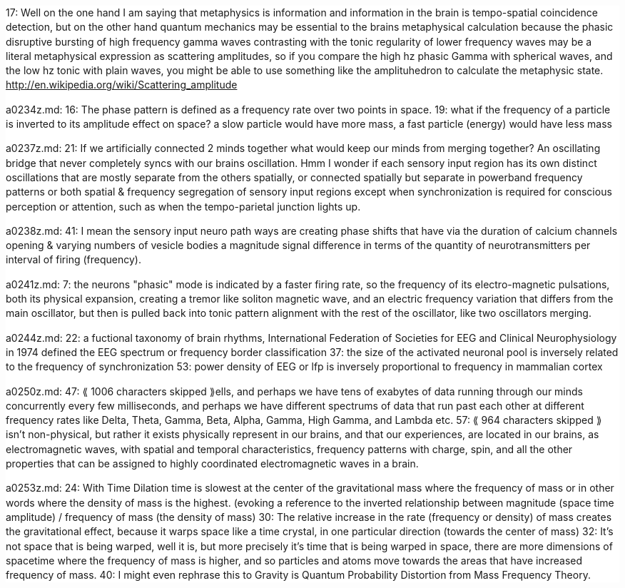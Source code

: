   17: Well on the one hand I am saying that metaphysics is information and information in the brain is tempo-spatial coincidence detection, but on the other hand quantum mechanics may be essential to the brains metaphysical calculation because the phasic disruptive bursting of high frequency gamma waves contrasting with the tonic regularity of lower frequency waves may be a literal metaphysical expression as scattering amplitudes, so if you compare the high hz phasic Gamma with spherical waves, and the low hz tonic with plain waves, you might be able to use something like the amplituhedron to calculate the metaphysic state. http://en.wikipedia.org/wiki/Scattering_amplitude  

a0234z.md:
  16: The phase pattern is defined as a frequency rate over two points in space.
  19: what if the frequency of a particle  is inverted to its amplitude effect on space? a slow particle would have more mass, a fast particle (energy) would have less mass

a0237z.md:
  21: If we artificially connected 2 minds together what would keep our minds from merging together? An oscillating bridge that never completely syncs with our brains oscillation. Hmm I wonder if each sensory input region has its own distinct oscillations that are mostly separate from the others spatially, or connected spatially but separate in powerband frequency patterns or both spatial & frequency segregation of sensory input regions except when synchronization is required for conscious perception or attention, such as when the tempo-parietal junction lights up.

a0238z.md:
  41: I mean the sensory input neuro path ways are creating phase shifts that have via the duration of calcium channels opening & varying numbers of vesicle bodies a magnitude signal difference in terms of the quantity of neurotransmitters per interval of firing (frequency).

a0241z.md:
  7: the neurons "phasic" mode is indicated by a faster firing rate, so the frequency of its electro-magnetic pulsations, both its physical expansion, creating a tremor like soliton magnetic wave, and an electric frequency variation that differs from the main oscillator, but then is pulled back into tonic pattern alignment with the rest of the oscillator, like two oscillators merging.

a0244z.md:
  22: a fuctional taxonomy of brain rhythms, International Federation of Societies for EEG and Clinical Neurophysiology in 1974 defined the EEG spectrum or frequency border classification
  37: the size of the activated neuronal pool is inversely related to the frequency of synchronization
  53: power density of EEG or lfp is inversely proportional to frequency in mammalian cortex

a0250z.md:
  47: ⟪ 1006 characters skipped ⟫ells, and perhaps we have tens of exabytes of data running through our minds concurrently every few milliseconds, and perhaps we have different spectrums of data that run past each other at different frequency rates like Delta, Theta, Gamma, Beta, Alpha, Gamma, High Gamma, and Lambda etc.
  57: ⟪ 964 characters skipped ⟫ isn’t non-physical, but rather it exists physically represent in our brains, and that our experiences, are located in our brains, as electromagnetic waves, with spatial and temporal characteristics, frequency patterns with charge, spin, and all the other properties that can be assigned to highly coordinated electromagnetic waves in a brain.

a0253z.md:
  24: With Time Dilation time is slowest at the center of the gravitational mass where the frequency of mass or in other words where the density of mass is the highest. (evoking a reference to the inverted relationship between magnitude (space time amplitude) / frequency of mass (the density of mass)
  30: The relative increase in the rate (frequency or density) of mass creates the gravitational effect, because it warps space like a time crystal, in one particular direction (towards the center of mass)
  32: It’s not space that is being warped, well it is, but more precisely it’s time that is being warped in space, there are more dimensions of spacetime where the frequency of mass is higher, and so particles and atoms move towards the areas that have increased frequency of mass.
  40: I might even rephrase this to Gravity is Quantum Probability Distortion from Mass Frequency Theory.
